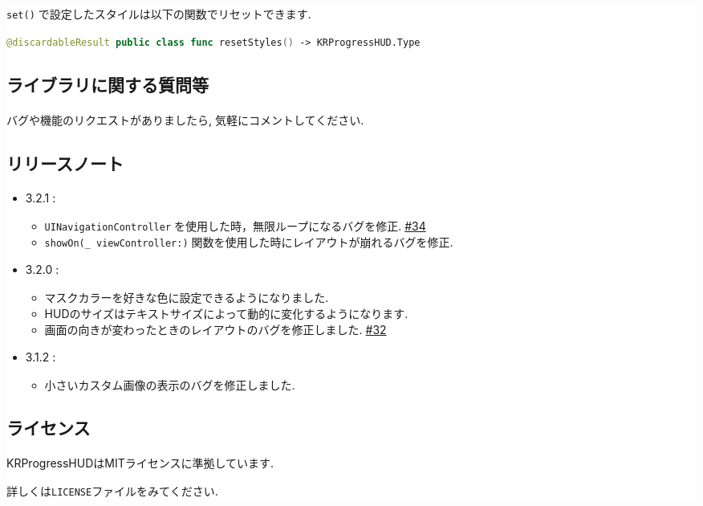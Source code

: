 `set()` で設定したスタイルは以下の関数でリセットできます.

```Swift
@discardableResult public class func resetStyles() -> KRProgressHUD.Type
```


## ライブラリに関する質問等
バグや機能のリクエストがありましたら, 気軽にコメントしてください.

## リリースノート
+ 3.2.1 :
  - `UINavigationController` を使用した時，無限ループになるバグを修正. [#34](https://github.com/krimpedance/KRProgressHUD/pull/34)
  - `showOn(_ viewController:)` 関数を使用した時にレイアウトが崩れるバグを修正.

+ 3.2.0 :
  - マスクカラーを好きな色に設定できるようになりました.
  - HUDのサイズはテキストサイズによって動的に変化するようになります.
  - 画面の向きが変わったときのレイアウトのバグを修正しました. [#32](https://github.com/krimpedance/KRProgressHUD/pull/32)

+ 3.1.2 :
  - 小さいカスタム画像の表示のバグを修正しました.

## ライセンス
KRProgressHUDはMITライセンスに準拠しています.

詳しくは`LICENSE`ファイルをみてください.
